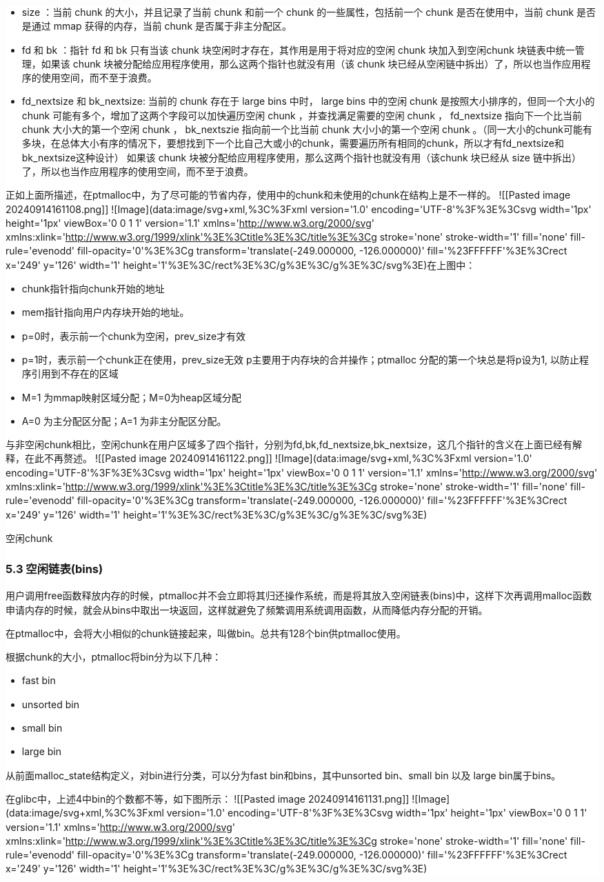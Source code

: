 - size ：当前 chunk 的大小，并且记录了当前 chunk 和前一个 chunk 的一些属性，包括前一个 chunk 是否在使用中，当前 chunk 是否是通过 mmap 获得的内存，当前 chunk 是否属于非主分配区。
    
- fd 和 bk ：指针 fd 和 bk 只有当该 chunk 块空闲时才存在，其作用是用于将对应的空闲 chunk 块加入到空闲chunk 块链表中统一管理，如果该 chunk 块被分配给应用程序使用，那么这两个指针也就没有用（该 chunk 块已经从空闲链中拆出）了，所以也当作应用程序的使用空间，而不至于浪费。
    
- fd_nextsize 和 bk_nextsize: 当前的 chunk 存在于 large bins 中时， large bins 中的空闲 chunk 是按照大小排序的，但同一个大小的 chunk 可能有多个，增加了这两个字段可以加快遍历空闲 chunk ，并查找满足需要的空闲 chunk ， fd_nextsize 指向下一个比当前 chunk 大小大的第一个空闲 chunk ， bk_nextszie 指向前一个比当前 chunk 大小小的第一个空闲 chunk 。（同一大小的chunk可能有多块，在总体大小有序的情况下，要想找到下一个比自己大或小的chunk，需要遍历所有相同的chunk，所以才有fd_nextsize和bk_nextsize这种设计） 如果该 chunk 块被分配给应用程序使用，那么这两个指针也就没有用（该chunk 块已经从 size 链中拆出）了，所以也当作应用程序的使用空间，而不至于浪费。
    

正如上面所描述，在ptmalloc中，为了尽可能的节省内存，使用中的chunk和未使用的chunk在结构上是不一样的。
![[Pasted image 20240914161108.png]]
![Image](data:image/svg+xml,%3C%3Fxml version='1.0' encoding='UTF-8'%3F%3E%3Csvg width='1px' height='1px' viewBox='0 0 1 1' version='1.1' xmlns='http://www.w3.org/2000/svg' xmlns:xlink='http://www.w3.org/1999/xlink'%3E%3Ctitle%3E%3C/title%3E%3Cg stroke='none' stroke-width='1' fill='none' fill-rule='evenodd' fill-opacity='0'%3E%3Cg transform='translate(-249.000000, -126.000000)' fill='%23FFFFFF'%3E%3Crect x='249' y='126' width='1' height='1'%3E%3C/rect%3E%3C/g%3E%3C/g%3E%3C/svg%3E)在上图中：

- chunk指针指向chunk开始的地址
    
- mem指针指向用户内存块开始的地址。
    
- p=0时，表示前一个chunk为空闲，prev_size才有效
    
- p=1时，表示前一个chunk正在使用，prev_size无效 p主要用于内存块的合并操作；ptmalloc 分配的第一个块总是将p设为1, 以防止程序引用到不存在的区域
    
- M=1 为mmap映射区域分配；M=0为heap区域分配
    
- A=0 为主分配区分配；A=1 为非主分配区分配。
    

与非空闲chunk相比，空闲chunk在用户区域多了四个指针，分别为fd,bk,fd_nextsize,bk_nextsize，这几个指针的含义在上面已经有解释，在此不再赘述。
![[Pasted image 20240914161122.png]]
![Image](data:image/svg+xml,%3C%3Fxml version='1.0' encoding='UTF-8'%3F%3E%3Csvg width='1px' height='1px' viewBox='0 0 1 1' version='1.1' xmlns='http://www.w3.org/2000/svg' xmlns:xlink='http://www.w3.org/1999/xlink'%3E%3Ctitle%3E%3C/title%3E%3Cg stroke='none' stroke-width='1' fill='none' fill-rule='evenodd' fill-opacity='0'%3E%3Cg transform='translate(-249.000000, -126.000000)' fill='%23FFFFFF'%3E%3Crect x='249' y='126' width='1' height='1'%3E%3C/rect%3E%3C/g%3E%3C/g%3E%3C/svg%3E)

空闲chunk

### 5.3 空闲链表(bins)

用户调用free函数释放内存的时候，ptmalloc并不会立即将其归还操作系统，而是将其放入空闲链表(bins)中，这样下次再调用malloc函数申请内存的时候，就会从bins中取出一块返回，这样就避免了频繁调用系统调用函数，从而降低内存分配的开销。

在ptmalloc中，会将大小相似的chunk链接起来，叫做bin。总共有128个bin供ptmalloc使用。

根据chunk的大小，ptmalloc将bin分为以下几种：

- fast bin
    
- unsorted bin
    
- small bin
    
- large bin
    

从前面malloc_state结构定义，对bin进行分类，可以分为fast bin和bins，其中unsorted bin、small bin 以及 large bin属于bins。

在glibc中，上述4中bin的个数都不等，如下图所示：
![[Pasted image 20240914161131.png]]
![Image](data:image/svg+xml,%3C%3Fxml version='1.0' encoding='UTF-8'%3F%3E%3Csvg width='1px' height='1px' viewBox='0 0 1 1' version='1.1' xmlns='http://www.w3.org/2000/svg' xmlns:xlink='http://www.w3.org/1999/xlink'%3E%3Ctitle%3E%3C/title%3E%3Cg stroke='none' stroke-width='1' fill='none' fill-rule='evenodd' fill-opacity='0'%3E%3Cg transform='translate(-249.000000, -126.000000)' fill='%23FFFFFF'%3E%3Crect x='249' y='126' width='1' height='1'%3E%3C/rect%3E%3C/g%3E%3C/g%3E%3C/svg%3E)
